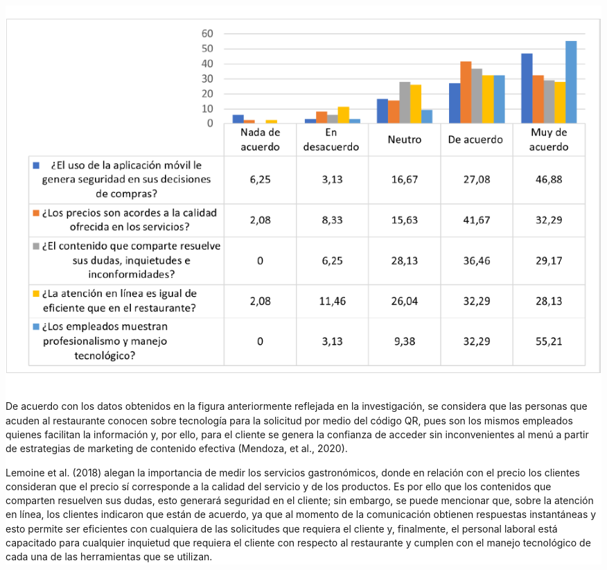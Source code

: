 ![Calidad en el servicio en H Sport Café](../../assets/image/art07_Imagen1.png)

De acuerdo con los datos obtenidos en la figura anteriormente reflejada en la investigación, se considera
que las personas que acuden al restaurante conocen sobre tecnología para la solicitud por medio del
código QR, pues son los mismos empleados quienes facilitan la información y, por ello, para el cliente
se genera la confianza de acceder sin inconvenientes al menú a partir de estrategias de marketing de
contenido efectiva (Mendoza, et al., 2020).

Lemoine et al. (2018) alegan la importancia de medir los servicios gastronómicos, donde en relación con
el precio los clientes consideran que el precio sí corresponde a la calidad del servicio y de los
productos. Es por ello que los contenidos que comparten resuelven sus dudas, esto generará seguridad en
el cliente; sin embargo, se puede mencionar que, sobre la atención en línea, los clientes indicaron que
están de acuerdo, ya que al momento de la comunicación obtienen respuestas instantáneas y esto permite
ser eficientes con cualquiera de las solicitudes que requiera el cliente y, finalmente, el personal
laboral está capacitado para cualquier inquietud que requiera el cliente con respecto al restaurante y
cumplen con el manejo tecnológico de cada una de las herramientas que se utilizan.
